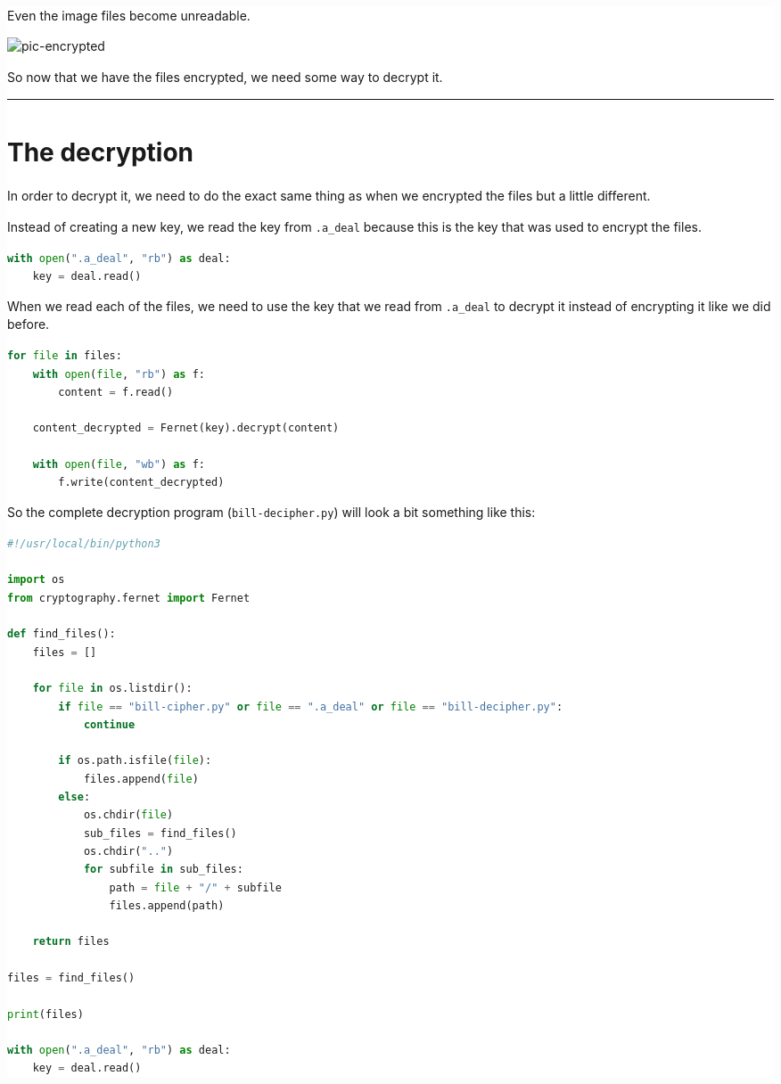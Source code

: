 Even the image files become unreadable.

![pic-encrypted](/img/harmless-ransomware/pic-encrypted.png)

So now that we have the files encrypted, we need some way to decrypt it.

___

# The decryption
In order to decrypt it, we need to do the exact same thing as when we encrypted the files but a little different.

Instead of creating a new key, we read the key from `.a_deal` because this is the key that was used to encrypt the files.

```py
with open(".a_deal", "rb") as deal:
	key = deal.read()
```

When we read each of the files, we need to use the key that we read from `.a_deal` to decrypt it instead of encrypting it like we did before.

```py
for file in files:
	with open(file, "rb") as f:
		content = f.read()

	content_decrypted = Fernet(key).decrypt(content)

	with open(file, "wb") as f:
		f.write(content_decrypted)
```

So the complete decryption program (`bill-decipher.py`) will look a bit something like this:

```py
#!/usr/local/bin/python3 

import os
from cryptography.fernet import Fernet

def find_files():
	files = []
	
	for file in os.listdir():
		if file == "bill-cipher.py" or file == ".a_deal" or file == "bill-decipher.py":
			continue
		
		if os.path.isfile(file):
			files.append(file)
		else:
			os.chdir(file)
			sub_files = find_files()
			os.chdir("..")
			for subfile in sub_files:
				path = file + "/" + subfile
				files.append(path)
			
	return files

files = find_files()

print(files)

with open(".a_deal", "rb") as deal:
	key = deal.read()
```